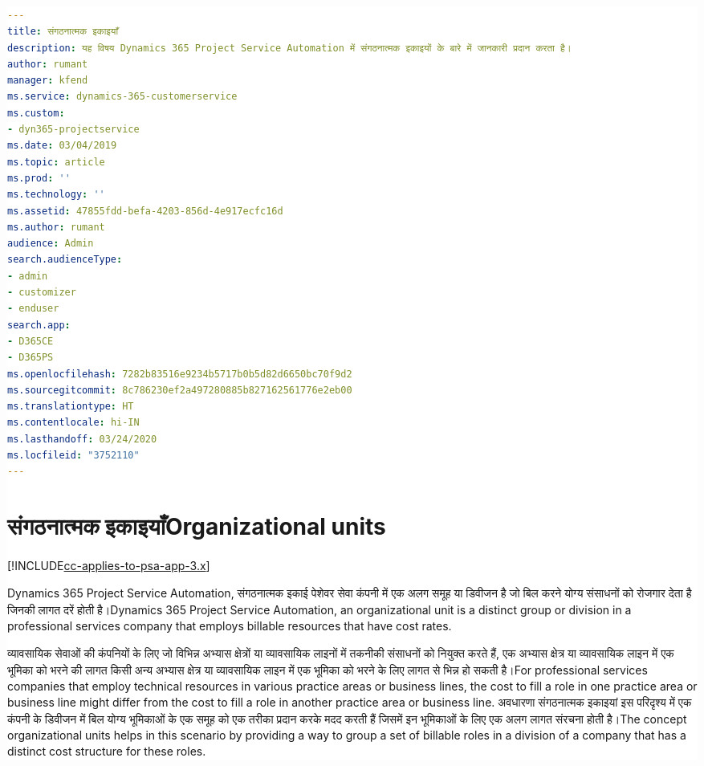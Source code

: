 ```yaml
---
title: संगठनात्मक इकाइयाँ
description: यह विषय Dynamics 365 Project Service Automation में संगठनात्मक इकाइयों के बारे में जानकारी प्रदान करता है।
author: rumant
manager: kfend
ms.service: dynamics-365-customerservice
ms.custom:
- dyn365-projectservice
ms.date: 03/04/2019
ms.topic: article
ms.prod: ''
ms.technology: ''
ms.assetid: 47855fdd-befa-4203-856d-4e917ecfc16d
ms.author: rumant
audience: Admin
search.audienceType:
- admin
- customizer
- enduser
search.app:
- D365CE
- D365PS
ms.openlocfilehash: 7282b83516e9234b5717b0b5d82d6650bc70f9d2
ms.sourcegitcommit: 8c786230ef2a497280885b827162561776e2eb00
ms.translationtype: HT
ms.contentlocale: hi-IN
ms.lasthandoff: 03/24/2020
ms.locfileid: "3752110"
---
```

# <a name="organizational-units"></a><span data-ttu-id="2c527-103">संगठनात्मक इकाइयाँ</span><span class="sxs-lookup"><span data-stu-id="2c527-103">Organizational units</span></span> 

[!INCLUDE[cc-applies-to-psa-app-3.x](../includes/cc-applies-to-psa-app-3x.md)]

<span data-ttu-id="2c527-104">Dynamics 365 Project Service Automation, संगठनात्मक इकाई पेशेवर सेवा कंपनी में एक अलग समूह या डिवीजन है जो बिल करने योग्य संसाधनों को रोजगार देता है जिनकी लागत दरें होती है।</span><span class="sxs-lookup"><span data-stu-id="2c527-104">Dynamics 365 Project Service Automation, an organizational unit is a distinct group or division in a professional services company that employs billable resources that have cost rates.</span></span>

<span data-ttu-id="2c527-105">व्यावसायिक सेवाओं की कंपनियों के लिए जो विभिन्न अभ्यास क्षेत्रों या व्यावसायिक लाइनों में तकनीकी संसाधनों को नियुक्त करते हैं, एक अभ्यास क्षेत्र या व्यावसायिक लाइन में एक भूमिका को भरने की लागत किसी अन्य अभ्यास क्षेत्र या व्यावसायिक लाइन में एक भूमिका को भरने के लिए लागत से भिन्न हो सकती है।</span><span class="sxs-lookup"><span data-stu-id="2c527-105">For professional services companies that employ technical resources in various practice areas or business lines, the cost to fill a role in one practice area or business line might differ from the cost to fill a role in another practice area or business line.</span></span> <span data-ttu-id="2c527-106">अवधारणा संगठनात्मक इकाइयां इस परिदृश्य में एक कंपनी के डिवीजन में बिल योग्य भूमिकाओं के एक समूह को एक तरीका प्रदान करके मदद करती हैं जिसमें इन भूमिकाओं के लिए एक अलग लागत संरचना होती है।</span><span class="sxs-lookup"><span data-stu-id="2c527-106">The concept  organizational units helps in this scenario by providing a way to group a set of billable roles in a division of a company that has a distinct cost structure for these roles.</span></span>

